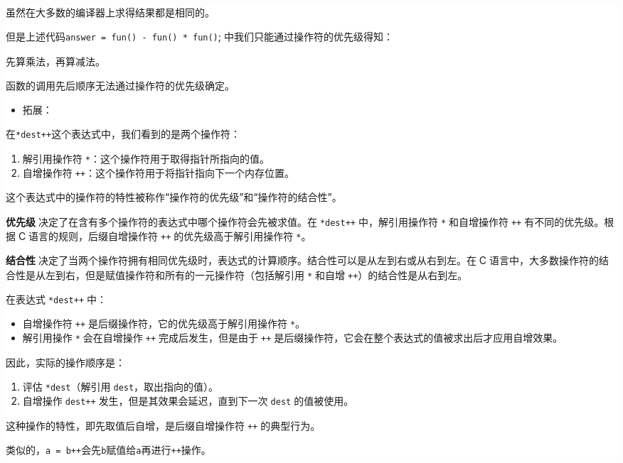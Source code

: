 虽然在大多数的编译器上求得结果都是相同的。

但是上述代码`answer = fun() - fun() * fun()`; 中我们只能通过操作符的优先级得知：

先算乘法，再算减法。

函数的调用先后顺序无法通过操作符的优先级确定。

- 拓展：

在`*dest++`这个表达式中，我们看到的是两个操作符：

1. 解引用操作符 `*`：这个操作符用于取得指针所指向的值。
2. 自增操作符 `++`：这个操作符用于将指针指向下一个内存位置。

这个表达式中的操作符的特性被称作“操作符的优先级”和“操作符的结合性”。

**优先级** 决定了在含有多个操作符的表达式中哪个操作符会先被求值。在 `*dest++` 中，解引用操作符 `*` 和自增操作符 `++` 有不同的优先级。根据 C 语言的规则，后缀自增操作符 `++` 的优先级高于解引用操作符 `*`。

**结合性** 决定了当两个操作符拥有相同优先级时，表达式的计算顺序。结合性可以是从左到右或从右到左。在 C 语言中，大多数操作符的结合性是从左到右，但是赋值操作符和所有的一元操作符（包括解引用 `*` 和自增 `++`）的结合性是从右到左。

在表达式 `*dest++` 中：

- 自增操作符 `++` 是后缀操作符，它的优先级高于解引用操作符 `*`。
- 解引用操作 `*` 会在自增操作 `++` 完成后发生，但是由于 `++` 是后缀操作符，它会在整个表达式的值被求出后才应用自增效果。

因此，实际的操作顺序是：

1. 评估 `*dest`（解引用 `dest`，取出指向的值）。
2. 自增操作 `dest++` 发生，但是其效果会延迟，直到下一次 `dest` 的值被使用。

这种操作的特性，即先取值后自增，是后缀自增操作符 `++` 的典型行为。

类似的，`a = b++`会先`b`赋值给`a`再进行`++`操作。
